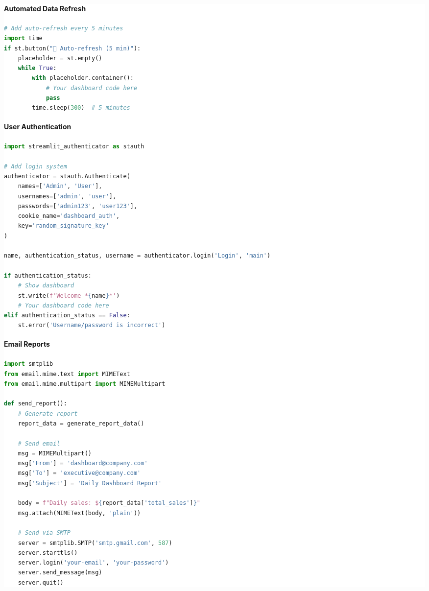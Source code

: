 #### Automated Data Refresh
```python
# Add auto-refresh every 5 minutes
import time
if st.button("🔄 Auto-refresh (5 min)"):
    placeholder = st.empty()
    while True:
        with placeholder.container():
            # Your dashboard code here
            pass
        time.sleep(300)  # 5 minutes
```

#### User Authentication
```python
import streamlit_authenticator as stauth

# Add login system
authenticator = stauth.Authenticate(
    names=['Admin', 'User'],
    usernames=['admin', 'user'],
    passwords=['admin123', 'user123'],
    cookie_name='dashboard_auth',
    key='random_signature_key'
)

name, authentication_status, username = authenticator.login('Login', 'main')

if authentication_status:
    # Show dashboard
    st.write(f'Welcome *{name}*')
    # Your dashboard code here
elif authentication_status == False:
    st.error('Username/password is incorrect')
```

#### Email Reports
```python
import smtplib
from email.mime.text import MIMEText
from email.mime.multipart import MIMEMultipart

def send_report():
    # Generate report
    report_data = generate_report_data()
    
    # Send email
    msg = MIMEMultipart()
    msg['From'] = 'dashboard@company.com'
    msg['To'] = 'executive@company.com'
    msg['Subject'] = 'Daily Dashboard Report'
    
    body = f"Daily sales: ${report_data['total_sales']}"
    msg.attach(MIMEText(body, 'plain'))
    
    # Send via SMTP
    server = smtplib.SMTP('smtp.gmail.com', 587)
    server.starttls()
    server.login('your-email', 'your-password')
    server.send_message(msg)
    server.quit()
```
